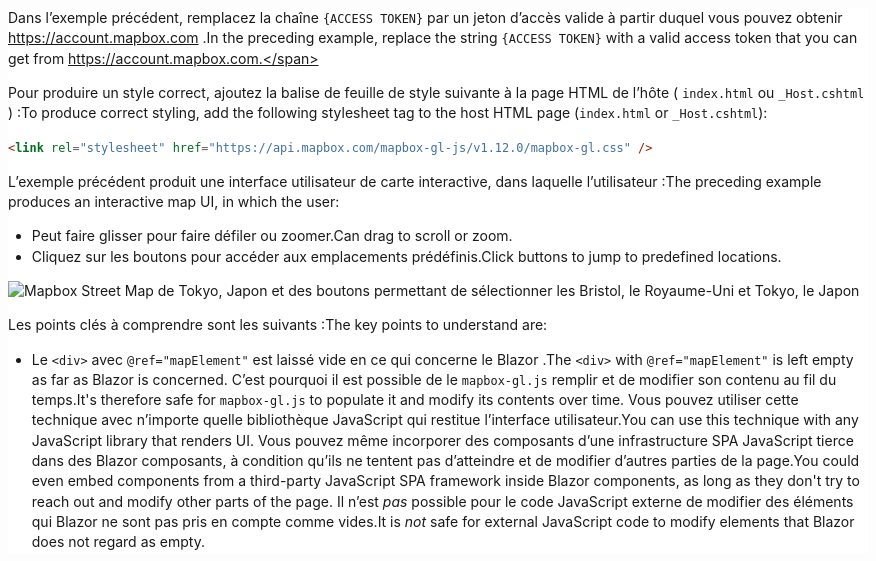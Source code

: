 <span data-ttu-id="9d64f-258">Dans l’exemple précédent, remplacez la chaîne `{ACCESS TOKEN}` par un jeton d’accès valide à partir duquel vous pouvez obtenir https://account.mapbox.com .</span><span class="sxs-lookup"><span data-stu-id="9d64f-258">In the preceding example, replace the string `{ACCESS TOKEN}` with a valid access token that you can get from https://account.mapbox.com.</span></span>

<span data-ttu-id="9d64f-259">Pour produire un style correct, ajoutez la balise de feuille de style suivante à la page HTML de l’hôte ( `index.html` ou `_Host.cshtml` ) :</span><span class="sxs-lookup"><span data-stu-id="9d64f-259">To produce correct styling, add the following stylesheet tag to the host HTML page (`index.html` or `_Host.cshtml`):</span></span>

```html
<link rel="stylesheet" href="https://api.mapbox.com/mapbox-gl-js/v1.12.0/mapbox-gl.css" />
```

<span data-ttu-id="9d64f-260">L’exemple précédent produit une interface utilisateur de carte interactive, dans laquelle l’utilisateur :</span><span class="sxs-lookup"><span data-stu-id="9d64f-260">The preceding example produces an interactive map UI, in which the user:</span></span>

* <span data-ttu-id="9d64f-261">Peut faire glisser pour faire défiler ou zoomer.</span><span class="sxs-lookup"><span data-stu-id="9d64f-261">Can drag to scroll or zoom.</span></span>
* <span data-ttu-id="9d64f-262">Cliquez sur les boutons pour accéder aux emplacements prédéfinis.</span><span class="sxs-lookup"><span data-stu-id="9d64f-262">Click buttons to jump to predefined locations.</span></span>

![Mapbox Street Map de Tokyo, Japon et des boutons permettant de sélectionner les Bristol, le Royaume-Uni et Tokyo, le Japon](https://user-images.githubusercontent.com/1101362/94939821-92ef6700-04ca-11eb-858e-fff6df0053ae.png)

<span data-ttu-id="9d64f-264">Les points clés à comprendre sont les suivants :</span><span class="sxs-lookup"><span data-stu-id="9d64f-264">The key points to understand are:</span></span>

 * <span data-ttu-id="9d64f-265">Le `<div>` avec `@ref="mapElement"` est laissé vide en ce qui concerne le Blazor .</span><span class="sxs-lookup"><span data-stu-id="9d64f-265">The `<div>` with `@ref="mapElement"` is left empty as far as Blazor is concerned.</span></span> <span data-ttu-id="9d64f-266">C’est pourquoi il est possible de le `mapbox-gl.js` remplir et de modifier son contenu au fil du temps.</span><span class="sxs-lookup"><span data-stu-id="9d64f-266">It's therefore safe for `mapbox-gl.js` to populate it and modify its contents over time.</span></span> <span data-ttu-id="9d64f-267">Vous pouvez utiliser cette technique avec n’importe quelle bibliothèque JavaScript qui restitue l’interface utilisateur.</span><span class="sxs-lookup"><span data-stu-id="9d64f-267">You can use this technique with any JavaScript library that renders UI.</span></span> <span data-ttu-id="9d64f-268">Vous pouvez même incorporer des composants d’une infrastructure SPA JavaScript tierce dans des Blazor composants, à condition qu’ils ne tentent pas d’atteindre et de modifier d’autres parties de la page.</span><span class="sxs-lookup"><span data-stu-id="9d64f-268">You could even embed components from a third-party JavaScript SPA framework inside Blazor components, as long as they don't try to reach out and modify other parts of the page.</span></span> <span data-ttu-id="9d64f-269">Il n’est *pas* possible pour le code JavaScript externe de modifier des éléments qui Blazor ne sont pas pris en compte comme vides.</span><span class="sxs-lookup"><span data-stu-id="9d64f-269">It is *not* safe for external JavaScript code to modify elements that Blazor does not regard as empty.</span></span>